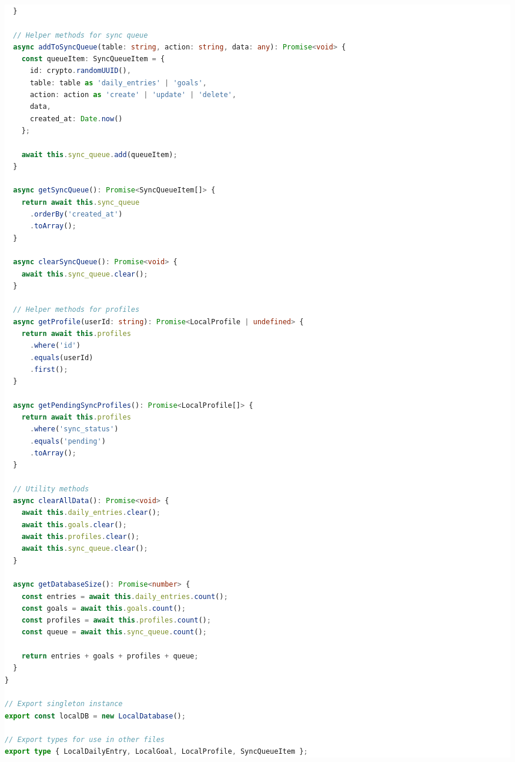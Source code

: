 ```typescript
  }

  // Helper methods for sync queue
  async addToSyncQueue(table: string, action: string, data: any): Promise<void> {
    const queueItem: SyncQueueItem = {
      id: crypto.randomUUID(),
      table: table as 'daily_entries' | 'goals',
      action: action as 'create' | 'update' | 'delete',
      data,
      created_at: Date.now()
    };
    
    await this.sync_queue.add(queueItem);
  }

  async getSyncQueue(): Promise<SyncQueueItem[]> {
    return await this.sync_queue
      .orderBy('created_at')
      .toArray();
  }

  async clearSyncQueue(): Promise<void> {
    await this.sync_queue.clear();
  }

  // Helper methods for profiles
  async getProfile(userId: string): Promise<LocalProfile | undefined> {
    return await this.profiles
      .where('id')
      .equals(userId)
      .first();
  }

  async getPendingSyncProfiles(): Promise<LocalProfile[]> {
    return await this.profiles
      .where('sync_status')
      .equals('pending')
      .toArray();
  }

  // Utility methods
  async clearAllData(): Promise<void> {
    await this.daily_entries.clear();
    await this.goals.clear();
    await this.profiles.clear();
    await this.sync_queue.clear();
  }

  async getDatabaseSize(): Promise<number> {
    const entries = await this.daily_entries.count();
    const goals = await this.goals.count();
    const profiles = await this.profiles.count();
    const queue = await this.sync_queue.count();
    
    return entries + goals + profiles + queue;
  }
}

// Export singleton instance
export const localDB = new LocalDatabase();

// Export types for use in other files
export type { LocalDailyEntry, LocalGoal, LocalProfile, SyncQueueItem };
```